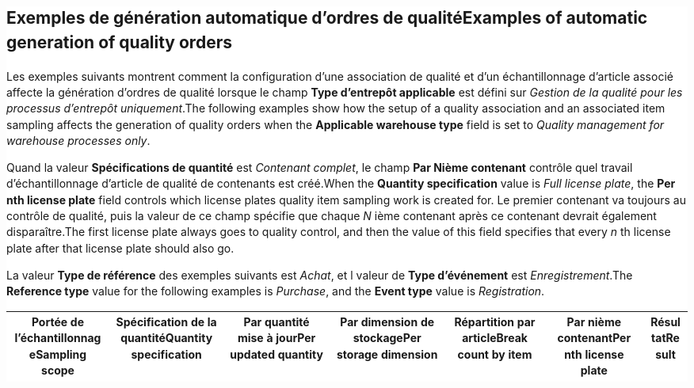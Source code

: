## <a name="examples-of-automatic-generation-of-quality-orders"></a><span data-ttu-id="e0ea5-251">Exemples de génération automatique d’ordres de qualité</span><span class="sxs-lookup"><span data-stu-id="e0ea5-251">Examples of automatic generation of quality orders</span></span>

<span data-ttu-id="e0ea5-252">Les exemples suivants montrent comment la configuration d’une association de qualité et d’un échantillonnage d’article associé affecte la génération d’ordres de qualité lorsque le champ **Type d’entrepôt applicable** est défini sur _Gestion de la qualité pour les processus d’entrepôt uniquement_.</span><span class="sxs-lookup"><span data-stu-id="e0ea5-252">The following examples show how the setup of a quality association and an associated item sampling affects the generation of quality orders when the **Applicable warehouse type** field is set to _Quality management for warehouse processes only_.</span></span>

<span data-ttu-id="e0ea5-253">Quand la valeur **Spécifications de quantité** est _Contenant complet_, le champ **Par Nième contenant** contrôle quel travail d’échantillonnage d’article de qualité de contenants est créé.</span><span class="sxs-lookup"><span data-stu-id="e0ea5-253">When the **Quantity specification** value is _Full license plate_, the **Per nth license plate** field controls which license plates quality item sampling work is created for.</span></span> <span data-ttu-id="e0ea5-254">Le premier contenant va toujours au contrôle de qualité, puis la valeur de ce champ spécifie que chaque *N* ième contenant après ce contenant devrait également disparaître.</span><span class="sxs-lookup"><span data-stu-id="e0ea5-254">The first license plate always goes to quality control, and then the value of this field specifies that every *n* th license plate after that license plate should also go.</span></span>

<span data-ttu-id="e0ea5-255">La valeur **Type de référence** des exemples suivants est _Achat_, et l valeur de **Type d’événement** est *Enregistrement*.</span><span class="sxs-lookup"><span data-stu-id="e0ea5-255">The **Reference type** value for the following examples is _Purchase_, and the **Event type** value is *Registration*.</span></span>

| <span data-ttu-id="e0ea5-256">Portée de l’échantillonnage</span><span class="sxs-lookup"><span data-stu-id="e0ea5-256">Sampling scope</span></span> | <span data-ttu-id="e0ea5-257">Spécification de la quantité</span><span class="sxs-lookup"><span data-stu-id="e0ea5-257">Quantity specification</span></span> | <span data-ttu-id="e0ea5-258">Par quantité mise à jour</span><span class="sxs-lookup"><span data-stu-id="e0ea5-258">Per updated quantity</span></span> | <span data-ttu-id="e0ea5-259">Par dimension de stockage</span><span class="sxs-lookup"><span data-stu-id="e0ea5-259">Per storage dimension</span></span> | <span data-ttu-id="e0ea5-260">Répartition par article</span><span class="sxs-lookup"><span data-stu-id="e0ea5-260">Break count by item</span></span> | <span data-ttu-id="e0ea5-261">Par nième contenant</span><span class="sxs-lookup"><span data-stu-id="e0ea5-261">Per nth license plate</span></span> | <span data-ttu-id="e0ea5-262">Résultat</span><span class="sxs-lookup"><span data-stu-id="e0ea5-262">Result</span></span> |
|---|---|---|---|---|---|---|